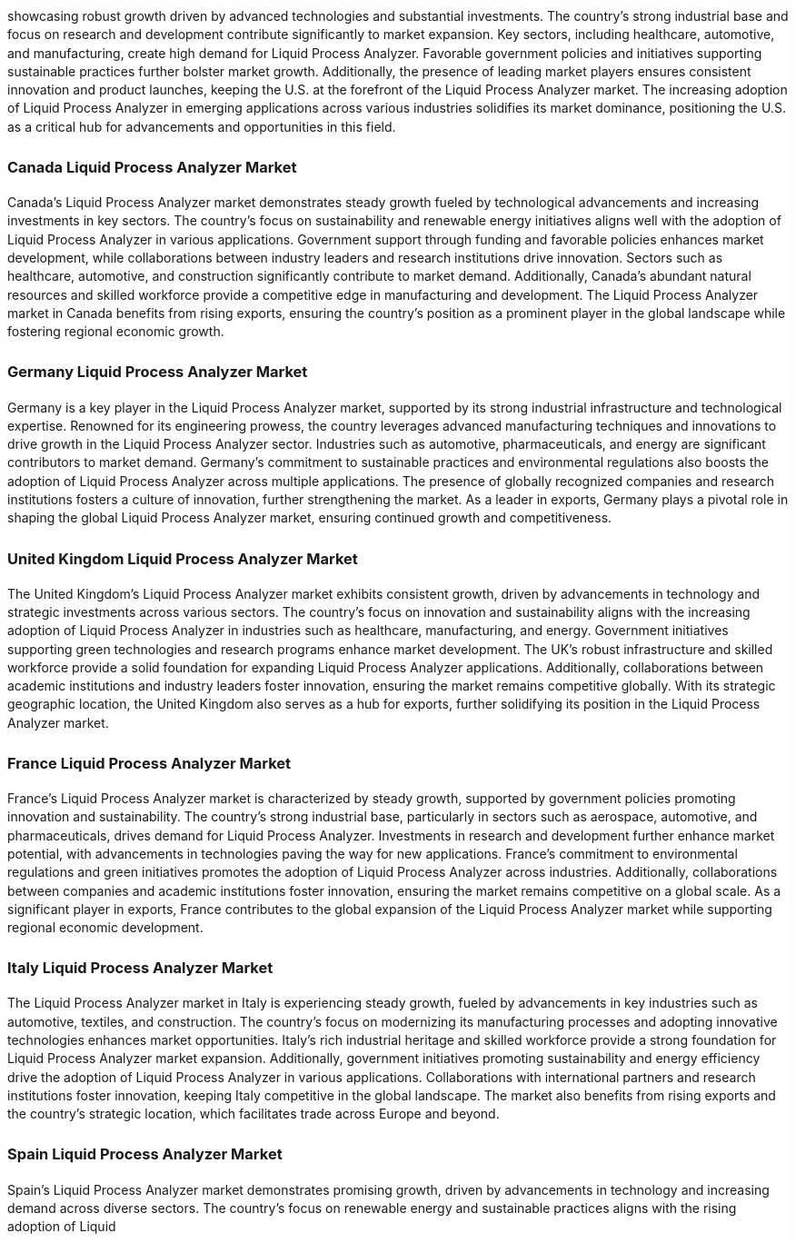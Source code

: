 showcasing robust growth driven by advanced technologies and substantial investments. The country&rsquo;s strong industrial base and focus on research and development contribute significantly to market expansion. Key sectors, including healthcare, automotive, and manufacturing, create high demand for Liquid Process Analyzer. Favorable government policies and initiatives supporting sustainable practices further bolster market growth. Additionally, the presence of leading market players ensures consistent innovation and product launches, keeping the U.S. at the forefront of the Liquid Process Analyzer market. The increasing adoption of Liquid Process Analyzer in emerging applications across various industries solidifies its market dominance, positioning the U.S. as a critical hub for advancements and opportunities in this field.</p><h3>Canada Liquid Process Analyzer Market</h3><p>Canada&rsquo;s Liquid Process Analyzer market demonstrates steady growth fueled by technological advancements and increasing investments in key sectors. The country&rsquo;s focus on sustainability and renewable energy initiatives aligns well with the adoption of Liquid Process Analyzer in various applications. Government support through funding and favorable policies enhances market development, while collaborations between industry leaders and research institutions drive innovation. Sectors such as healthcare, automotive, and construction significantly contribute to market demand. Additionally, Canada&rsquo;s abundant natural resources and skilled workforce provide a competitive edge in manufacturing and development. The Liquid Process Analyzer market in Canada benefits from rising exports, ensuring the country&rsquo;s position as a prominent player in the global landscape while fostering regional economic growth.</p><h3>Germany Liquid Process Analyzer Market</h3><p>Germany is a key player in the Liquid Process Analyzer market, supported by its strong industrial infrastructure and technological expertise. Renowned for its engineering prowess, the country leverages advanced manufacturing techniques and innovations to drive growth in the Liquid Process Analyzer sector. Industries such as automotive, pharmaceuticals, and energy are significant contributors to market demand. Germany&rsquo;s commitment to sustainable practices and environmental regulations also boosts the adoption of Liquid Process Analyzer across multiple applications. The presence of globally recognized companies and research institutions fosters a culture of innovation, further strengthening the market. As a leader in exports, Germany plays a pivotal role in shaping the global Liquid Process Analyzer market, ensuring continued growth and competitiveness.</p><h3>United Kingdom Liquid Process Analyzer Market</h3><p>The United Kingdom&rsquo;s Liquid Process Analyzer market exhibits consistent growth, driven by advancements in technology and strategic investments across various sectors. The country&rsquo;s focus on innovation and sustainability aligns with the increasing adoption of Liquid Process Analyzer in industries such as healthcare, manufacturing, and energy. Government initiatives supporting green technologies and research programs enhance market development. The UK&rsquo;s robust infrastructure and skilled workforce provide a solid foundation for expanding Liquid Process Analyzer applications. Additionally, collaborations between academic institutions and industry leaders foster innovation, ensuring the market remains competitive globally. With its strategic geographic location, the United Kingdom also serves as a hub for exports, further solidifying its position in the Liquid Process Analyzer market.</p><h3>France Liquid Process Analyzer Market</h3><p>France&rsquo;s Liquid Process Analyzer market is characterized by steady growth, supported by government policies promoting innovation and sustainability. The country&rsquo;s strong industrial base, particularly in sectors such as aerospace, automotive, and pharmaceuticals, drives demand for Liquid Process Analyzer. Investments in research and development further enhance market potential, with advancements in technologies paving the way for new applications. France&rsquo;s commitment to environmental regulations and green initiatives promotes the adoption of Liquid Process Analyzer across industries. Additionally, collaborations between companies and academic institutions foster innovation, ensuring the market remains competitive on a global scale. As a significant player in exports, France contributes to the global expansion of the Liquid Process Analyzer market while supporting regional economic development.</p><h3>Italy Liquid Process Analyzer Market</h3><p>The Liquid Process Analyzer market in Italy is experiencing steady growth, fueled by advancements in key industries such as automotive, textiles, and construction. The country&rsquo;s focus on modernizing its manufacturing processes and adopting innovative technologies enhances market opportunities. Italy&rsquo;s rich industrial heritage and skilled workforce provide a strong foundation for Liquid Process Analyzer market expansion. Additionally, government initiatives promoting sustainability and energy efficiency drive the adoption of Liquid Process Analyzer in various applications. Collaborations with international partners and research institutions foster innovation, keeping Italy competitive in the global landscape. The market also benefits from rising exports and the country&rsquo;s strategic location, which facilitates trade across Europe and beyond.</p><h3>Spain Liquid Process Analyzer Market</h3><p>Spain&rsquo;s Liquid Process Analyzer market demonstrates promising growth, driven by advancements in technology and increasing demand across diverse sectors. The country&rsquo;s focus on renewable energy and sustainable practices aligns with the rising adoption of Liquid